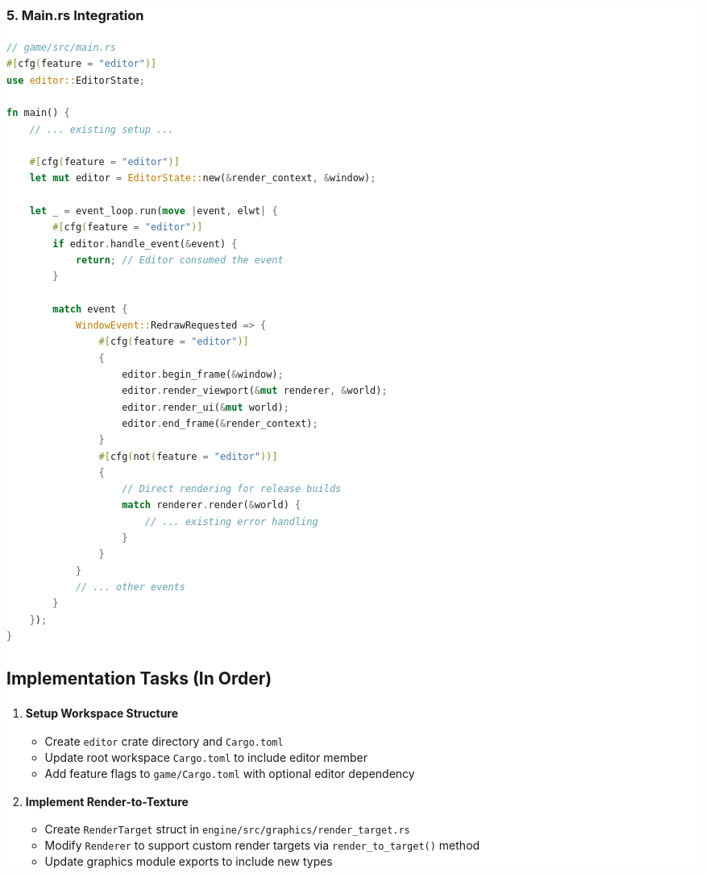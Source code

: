 ### 5. Main.rs Integration
```rust
// game/src/main.rs
#[cfg(feature = "editor")]
use editor::EditorState;

fn main() {
    // ... existing setup ...
    
    #[cfg(feature = "editor")]
    let mut editor = EditorState::new(&render_context, &window);
    
    let _ = event_loop.run(move |event, elwt| {
        #[cfg(feature = "editor")]
        if editor.handle_event(&event) {
            return; // Editor consumed the event
        }
        
        match event {
            WindowEvent::RedrawRequested => {
                #[cfg(feature = "editor")]
                {
                    editor.begin_frame(&window);
                    editor.render_viewport(&mut renderer, &world);
                    editor.render_ui(&mut world);
                    editor.end_frame(&render_context);
                }
                #[cfg(not(feature = "editor"))]
                {
                    // Direct rendering for release builds
                    match renderer.render(&world) {
                        // ... existing error handling
                    }
                }
            }
            // ... other events
        }
    });
}
```

## Implementation Tasks (In Order)

1. **Setup Workspace Structure**
   - Create `editor` crate directory and `Cargo.toml`
   - Update root workspace `Cargo.toml` to include editor member
   - Add feature flags to `game/Cargo.toml` with optional editor dependency

2. **Implement Render-to-Texture**
   - Create `RenderTarget` struct in `engine/src/graphics/render_target.rs`
   - Modify `Renderer` to support custom render targets via `render_to_target()` method
   - Update graphics module exports to include new types
